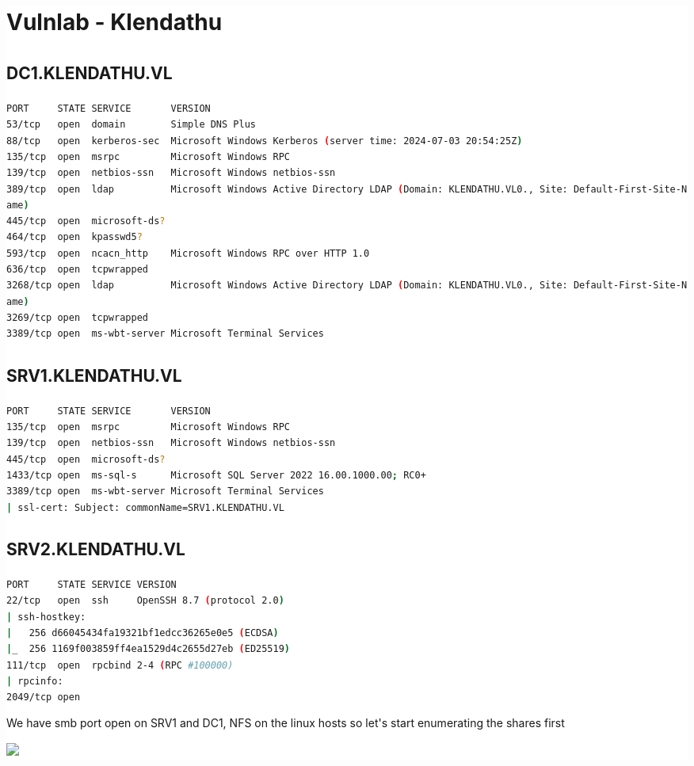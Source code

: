 
# Vulnlab - Klendathu

## DC1.KLENDATHU.VL

```bash
PORT     STATE SERVICE       VERSION
53/tcp   open  domain        Simple DNS Plus
88/tcp   open  kerberos-sec  Microsoft Windows Kerberos (server time: 2024-07-03 20:54:25Z)
135/tcp  open  msrpc         Microsoft Windows RPC
139/tcp  open  netbios-ssn   Microsoft Windows netbios-ssn
389/tcp  open  ldap          Microsoft Windows Active Directory LDAP (Domain: KLENDATHU.VL0., Site: Default-First-Site-Name)
445/tcp  open  microsoft-ds?                
464/tcp  open  kpasswd5?                 
593/tcp  open  ncacn_http    Microsoft Windows RPC over HTTP 1.0
636/tcp  open  tcpwrapped                       
3268/tcp open  ldap          Microsoft Windows Active Directory LDAP (Domain: KLENDATHU.VL0., Site: Default-First-Site-Name)
3269/tcp open  tcpwrapped            
3389/tcp open  ms-wbt-server Microsoft Terminal Services 
```

## SRV1.KLENDATHU.VL

```bash
PORT     STATE SERVICE       VERSION
135/tcp  open  msrpc         Microsoft Windows RPC
139/tcp  open  netbios-ssn   Microsoft Windows netbios-ssn          
445/tcp  open  microsoft-ds?
1433/tcp open  ms-sql-s      Microsoft SQL Server 2022 16.00.1000.00; RC0+
3389/tcp open  ms-wbt-server Microsoft Terminal Services 
| ssl-cert: Subject: commonName=SRV1.KLENDATHU.VL
```
## SRV2.KLENDATHU.VL

```bash
PORT     STATE SERVICE VERSION       
22/tcp   open  ssh     OpenSSH 8.7 (protocol 2.0)
| ssh-hostkey:
|   256 d66045434fa19321bf1edcc36265e0e5 (ECDSA)
|_  256 1169f003859ff4ea1529d4c2655d27eb (ED25519)         
111/tcp  open  rpcbind 2-4 (RPC #100000)                
| rpcinfo:        
2049/tcp open 
```

We have smb port open on SRV1 and DC1, NFS on the linux hosts so let's start enumerating the shares first

<img src="https://i.imgur.com/O6oGnWd.png"/>
